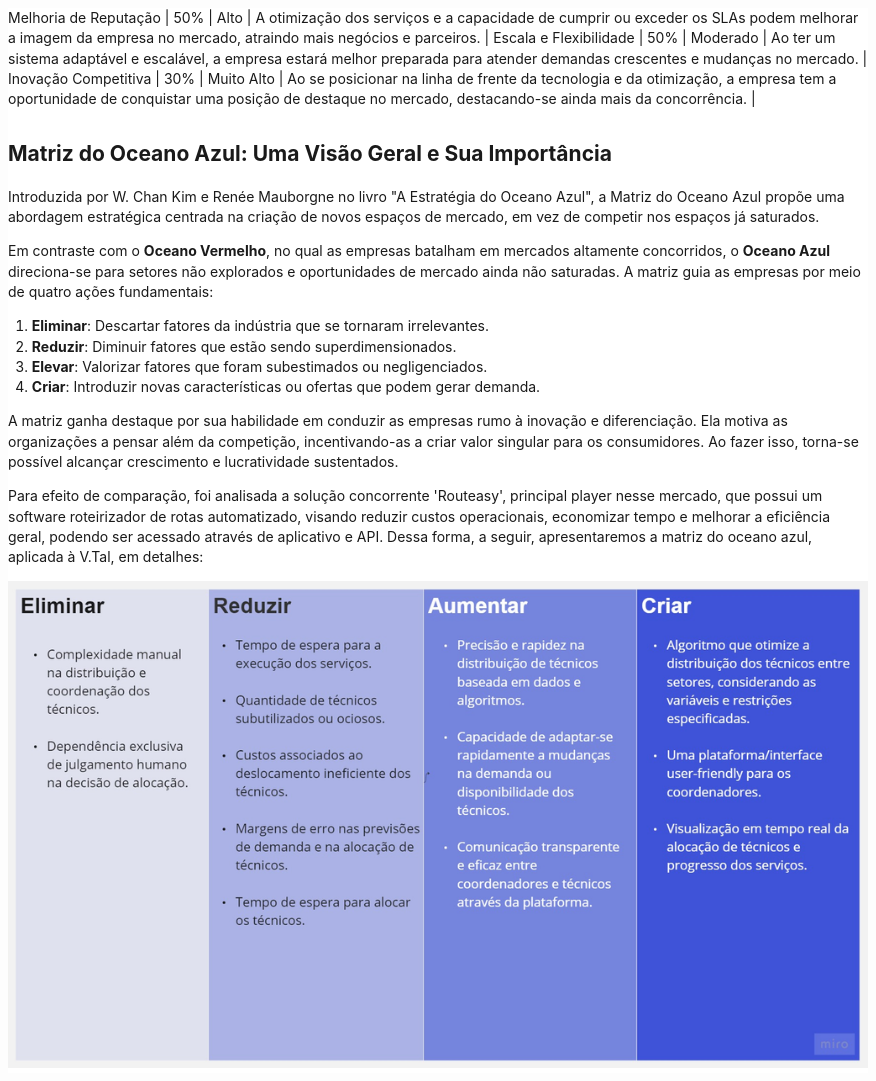 Melhoria de Reputação                   | 50%             | Alto         | A otimização dos serviços e a capacidade de cumprir ou exceder os SLAs podem melhorar a imagem da empresa no mercado, atraindo mais negócios e parceiros. |
Escala e Flexibilidade                  | 50%             | Moderado     | Ao ter um sistema adaptável e escalável, a empresa estará melhor preparada para atender demandas crescentes e mudanças no mercado. |
Inovação Competitiva                    | 30%             | Muito Alto   | Ao se posicionar na linha de frente da tecnologia e da otimização, a empresa tem a oportunidade de conquistar uma posição de destaque no mercado, destacando-se ainda mais da concorrência. |

## Matriz do Oceano Azul: Uma Visão Geral e Sua Importância

Introduzida por W. Chan Kim e Renée Mauborgne no livro "A Estratégia do Oceano Azul", a Matriz do Oceano Azul propõe uma abordagem estratégica centrada na criação de novos espaços de mercado, em vez de competir nos espaços já saturados.

Em contraste com o **Oceano Vermelho**, no qual as empresas batalham em mercados altamente concorridos, o **Oceano Azul** direciona-se para setores não explorados e oportunidades de mercado ainda não saturadas. A matriz guia as empresas por meio de quatro ações fundamentais:

1. **Eliminar**: Descartar fatores da indústria que se tornaram irrelevantes.
2. **Reduzir**: Diminuir fatores que estão sendo superdimensionados.
3. **Elevar**: Valorizar fatores que foram subestimados ou negligenciados.
4. **Criar**: Introduzir novas características ou ofertas que podem gerar demanda.

A matriz ganha destaque por sua habilidade em conduzir as empresas rumo à inovação e diferenciação. Ela motiva as organizações a pensar além da competição, incentivando-as a criar valor singular para os consumidores. Ao fazer isso, torna-se possível alcançar crescimento e lucratividade sustentados. 

Para efeito de comparação, foi analisada a solução concorrente 'Routeasy', principal player nesse mercado, que possui um software roteirizador de rotas automatizado, visando reduzir custos operacionais, economizar tempo e melhorar a eficiência geral, podendo ser acessado através de aplicativo e API. Dessa forma, a seguir, apresentaremos a matriz do oceano azul, aplicada à V.Tal, em detalhes:

![Descrição Alternativa da Imagem](./img/oceano_azul.jpg)
